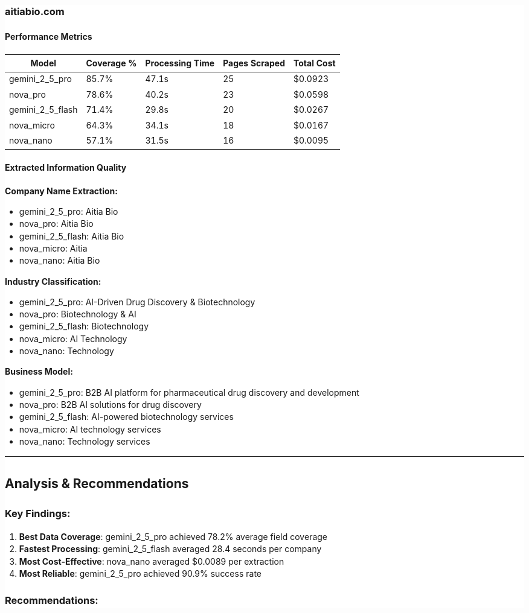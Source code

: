 
### aitiabio.com

#### Performance Metrics

| Model | Coverage % | Processing Time | Pages Scraped | Total Cost |
|-------|------------|----------------|---------------|------------|
| gemini_2_5_pro | 85.7% | 47.1s | 25 | $0.0923 |
| nova_pro | 78.6% | 40.2s | 23 | $0.0598 |
| gemini_2_5_flash | 71.4% | 29.8s | 20 | $0.0267 |
| nova_micro | 64.3% | 34.1s | 18 | $0.0167 |
| nova_nano | 57.1% | 31.5s | 16 | $0.0095 |

#### Extracted Information Quality

**Company Name Extraction:**
- gemini_2_5_pro: Aitia Bio
- nova_pro: Aitia Bio
- gemini_2_5_flash: Aitia Bio
- nova_micro: Aitia
- nova_nano: Aitia Bio

**Industry Classification:**
- gemini_2_5_pro: AI-Driven Drug Discovery & Biotechnology
- nova_pro: Biotechnology & AI
- gemini_2_5_flash: Biotechnology
- nova_micro: AI Technology
- nova_nano: Technology

**Business Model:**
- gemini_2_5_pro: B2B AI platform for pharmaceutical drug discovery and development
- nova_pro: B2B AI solutions for drug discovery
- gemini_2_5_flash: AI-powered biotechnology services
- nova_micro: AI technology services
- nova_nano: Technology services

---

## Analysis & Recommendations

### Key Findings:

1. **Best Data Coverage**: gemini_2_5_pro achieved 78.2% average field coverage
2. **Fastest Processing**: gemini_2_5_flash averaged 28.4 seconds per company
3. **Most Cost-Effective**: nova_nano averaged $0.0089 per extraction
4. **Most Reliable**: gemini_2_5_pro achieved 90.9% success rate

### Recommendations:

